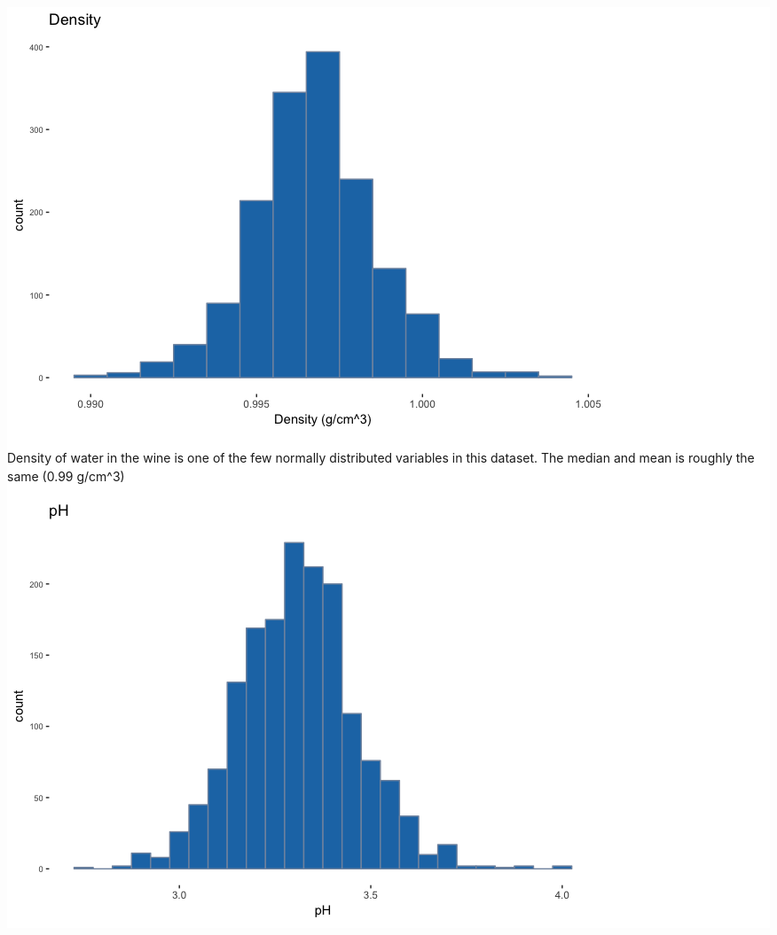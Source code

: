 ![](README_figs/README-Univariate_Plots-Plot11-1.png)

Density of water in the wine is one of the few normally distributed variables in this dataset. The median and mean is roughly the same (0.99 g/cm^3)

![](README_figs/README-Univariate_Plots-Plot12-1.png)
